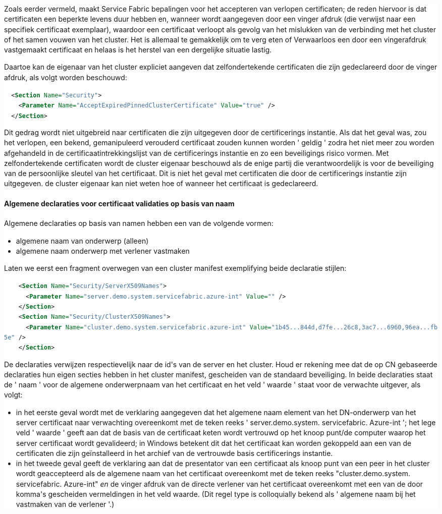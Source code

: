 Zoals eerder vermeld, maakt Service Fabric bepalingen voor het accepteren van verlopen certificaten; de reden hiervoor is dat certificaten een beperkte levens duur hebben en, wanneer wordt aangegeven door een vinger afdruk (die verwijst naar een specifiek certificaat exemplaar), waardoor een certificaat verloopt als gevolg van het mislukken van de verbinding met het cluster of het samen vouwen van het cluster. Het is allemaal te gemakkelijk om te verg eten of Verwaarloos een door een vingerafdruk vastgemaakt certificaat en helaas is het herstel van een dergelijke situatie lastig.

Daartoe kan de eigenaar van het cluster expliciet aangeven dat zelfondertekende certificaten die zijn gedeclareerd door de vinger afdruk, als volgt worden beschouwd:

```xml
  <Section Name="Security">
    <Parameter Name="AcceptExpiredPinnedClusterCertificate" Value="true" />
  </Section>
```
Dit gedrag wordt niet uitgebreid naar certificaten die zijn uitgegeven door de certificerings instantie. Als dat het geval was, zou het verlopen, een bekend, gemanipuleerd verouderd certificaat zouden kunnen worden ' geldig ' zodra het niet meer zou worden afgehandeld in de certificaatintrekkingslijst van de certificerings instantie en zo een beveiligings risico vormen. Met zelfondertekende certificaten wordt de cluster eigenaar beschouwd als de enige partij die verantwoordelijk is voor de beveiliging van de persoonlijke sleutel van het certificaat. Dit is niet het geval met certificaten die door de certificerings instantie zijn uitgegeven. de cluster eigenaar kan niet weten hoe of wanneer het certificaat is gedeclareerd.

#### <a name="common-name-based-certificate-validation-declarations"></a>Algemene declaraties voor certificaat validaties op basis van naam
Algemene declaraties op basis van namen hebben een van de volgende vormen:
- algemene naam van onderwerp (alleen)
- algemene naam onderwerp met verlener vastmaken

Laten we eerst een fragment overwegen van een cluster manifest exemplifying beide declaratie stijlen:
```xml
    <Section Name="Security/ServerX509Names">
      <Parameter Name="server.demo.system.servicefabric.azure-int" Value="" />
    </Section>
    <Section Name="Security/ClusterX509Names">
      <Parameter Name="cluster.demo.system.servicefabric.azure-int" Value="1b45...844d,d7fe...26c8,3ac7...6960,96ea...fb5e" />
    </Section>
```
De declaraties verwijzen respectievelijk naar de id's van de server en het cluster. Houd er rekening mee dat de op CN gebaseerde declaraties hun eigen secties hebben in het cluster manifest, gescheiden van de standaard beveiliging. In beide declaraties staat de ' naam ' voor de algemene onderwerpnaam van het certificaat en het veld ' waarde ' staat voor de verwachte uitgever, als volgt:

- in het eerste geval wordt met de verklaring aangegeven dat het algemene naam element van het DN-onderwerp van het server certificaat naar verwachting overeenkomt met de teken reeks ' server.demo.system. servicefabric. Azure-int '; het lege veld ' waarde ' geeft aan dat de basis van de certificaat keten wordt vertrouwd op het knoop punt/de computer waarop het server certificaat wordt gevalideerd; in Windows betekent dit dat het certificaat kan worden gekoppeld aan een van de certificaten die zijn geïnstalleerd in het archief van de vertrouwde basis certificerings instantie.
- in het tweede geval geeft de verklaring aan dat de presentator van een certificaat als knoop punt van een peer in het cluster wordt geaccepteerd als de algemene naam van het certificaat overeenkomt met de teken reeks "cluster.demo.system. servicefabric. Azure-int" *en* de vinger afdruk van de directe verlener van het certificaat overeenkomt met een van de door komma's gescheiden vermeldingen in het veld waarde. (Dit regel type is colloquially bekend als ' algemene naam bij het vastmaken van de verlener '.)
